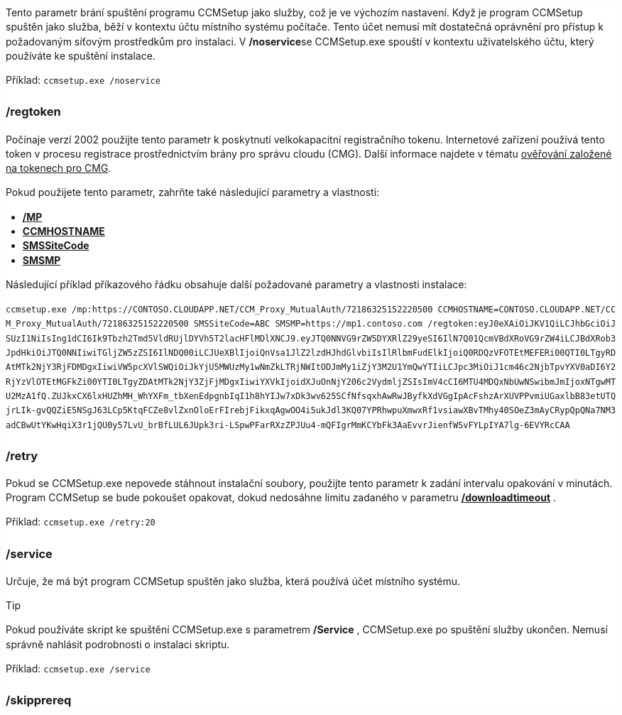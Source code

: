 Tento parametr brání spuštění programu CCMSetup jako služby, což je ve výchozím nastavení. Když je program CCMSetup spuštěn jako služba, běží v kontextu účtu místního systému počítače. Tento účet nemusí mít dostatečná oprávnění pro přístup k požadovaným síťovým prostředkům pro instalaci. V **/noservice**se CCMSetup.exe spouští v kontextu uživatelského účtu, který používáte ke spuštění instalace.

Příklad: `ccmsetup.exe /noservice`  

### <a name="regtoken"></a>/regtoken



Počínaje verzí 2002 použijte tento parametr k poskytnutí velkokapacitní registračního tokenu. Internetové zařízení používá tento token v procesu registrace prostřednictvím brány pro správu cloudu (CMG). Další informace najdete v tématu [ověřování založené na tokenech pro CMG](deploy-clients-cmg-token.md).

Pokud použijete tento parametr, zahrňte také následující parametry a vlastnosti:

- [**/MP**](#mp)
- [**CCMHOSTNAME**](#ccmhostname)
- [**SMSSiteCode**](#smssitecode)
- [**SMSMP**](#smsmp)

Následující příklad příkazového řádku obsahuje další požadované parametry a vlastnosti instalace:

`ccmsetup.exe /mp:https://CONTOSO.CLOUDAPP.NET/CCM_Proxy_MutualAuth/72186325152220500 CCMHOSTNAME=CONTOSO.CLOUDAPP.NET/CCM_Proxy_MutualAuth/72186325152220500 SMSSiteCode=ABC SMSMP=https://mp1.contoso.com /regtoken:eyJ0eXAiOiJKV1QiLCJhbGciOiJSUzI1NiIsIng1dCI6Ik9Tbzh2Tmd5VldRUjlDYVh5T2lacHFlMDlXNCJ9.eyJTQ0NNVG9rZW5DYXRlZ29yeSI6IlN7Q01QcmVBdXRoVG9rZW4iLCJBdXRob3JpdHkiOiJTQ0NNIiwiTGljZW5zZSI6IlNDQ00iLCJUeXBlIjoiQnVsa1JlZ2lzdHJhdGlvbiIsIlRlbmFudElkIjoiQ0RDQzVFOTEtMEFERi00QTI0LTgyRDAtMTk2NjY3RjFDMDgxIiwiVW5pcXVlSWQiOiJkYjU5MWUzMy1wNmZkLTRjNWItODJmMy1iZjY3M2U1YmQwYTIiLCJpc3MiOiJ1cm46c2NjbTpvYXV0aDI6Y2RjYzVlOTEtMGFkZi00YTI0LTgyZDAtMTk2NjY3ZjFjMDgxIiwiYXVkIjoidXJuOnNjY206c2VydmljZSIsImV4cCI6MTU4MDQxNbUwNSwibmJmIjoxNTgwMTU2MzA1fQ.ZUJkxCX6lxHUZhMH_WhYXFm_tbXenEdpgnbIqI1h8hYIJw7xDk3wv625SCfNfsqxhAwRwJByfkXdVGgIpAcFshzArXUVPPvmiUGaxlbB83etUTQjrLIk-gvQQZiE5NSgJ63LCp5KtqFCZe8vlZxnOloErFIrebjFikxqAgwOO4i5ukJdl3KQ07YPRhwpuXmwxRf1vsiawXBvTMhy40SOeZ3mAyCRypQpQNa7NM3adCBwUtYKwHqiX3r1jQU0y57LvU_brBfLUL6JUpk3ri-LSpwPFarRXzZPJUu4-mQFIgrMmKCYbFk3AaEvvrJienfWSvFYLpIYA7lg-6EVYRcCAA`

### <a name="retry"></a>/retry

Pokud se CCMSetup.exe nepovede stáhnout instalační soubory, použijte tento parametr k zadání intervalu opakování v minutách. Program CCMSetup se bude pokoušet opakovat, dokud nedosáhne limitu zadaného v parametru [**/downloadtimeout**](#downloadtimeout) .

Příklad: `ccmsetup.exe /retry:20`  

### <a name="service"></a>/service

Určuje, že má být program CCMSetup spuštěn jako služba, která používá účet místního systému.  

> [!TIP]
> Pokud používáte skript ke spuštění CCMSetup.exe s parametrem **/Service** , CCMSetup.exe po spuštění služby ukončen. Nemusí správně nahlásit podrobnosti o instalaci skriptu.

Příklad: `ccmsetup.exe /service`  

### <a name="skipprereq"></a>/skipprereq

